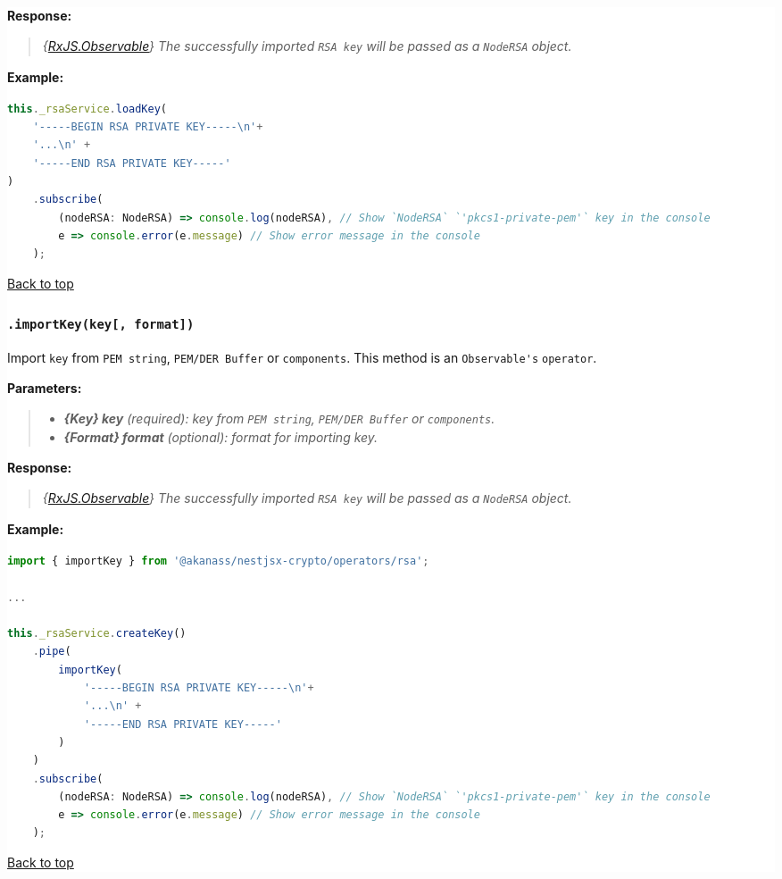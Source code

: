 **Response:**
> *{[RxJS.Observable](https://github.com/ReactiveX/rxjs/blob/master/src/internal/Observable.ts)} The successfully imported `RSA key` will be passed as a `NodeRSA` object.*

**Example:**
```javascript
this._rsaService.loadKey(
    '-----BEGIN RSA PRIVATE KEY-----\n'+
    '...\n' +
    '-----END RSA PRIVATE KEY-----'
)
    .subscribe(
        (nodeRSA: NodeRSA) => console.log(nodeRSA), // Show `NodeRSA` `'pkcs1-private-pem'` key in the console
        e => console.error(e.message) // Show error message in the console
    );
```
[Back to top](#table-of-contents)

### `.importKey(key[, format])`

Import `key` from `PEM string`, `PEM/DER Buffer` or `components`. This method is an `Observable's` `operator`.

**Parameters:**
> - ***{Key} key*** *(required): key from `PEM string`, `PEM/DER Buffer` or `components`.*
> - ***{Format} format*** *(optional): format for importing key.*

**Response:**
> *{[RxJS.Observable](https://github.com/ReactiveX/rxjs/blob/master/src/internal/Observable.ts)} The successfully imported `RSA key` will be passed as a `NodeRSA` object.*

**Example:**
```javascript
import { importKey } from '@akanass/nestjsx-crypto/operators/rsa';

...

this._rsaService.createKey()
    .pipe(
        importKey(
            '-----BEGIN RSA PRIVATE KEY-----\n'+
            '...\n' +
            '-----END RSA PRIVATE KEY-----'
        )
    )
    .subscribe(
        (nodeRSA: NodeRSA) => console.log(nodeRSA), // Show `NodeRSA` `'pkcs1-private-pem'` key in the console
        e => console.error(e.message) // Show error message in the console
    );
```

[Back to top](#table-of-contents)
